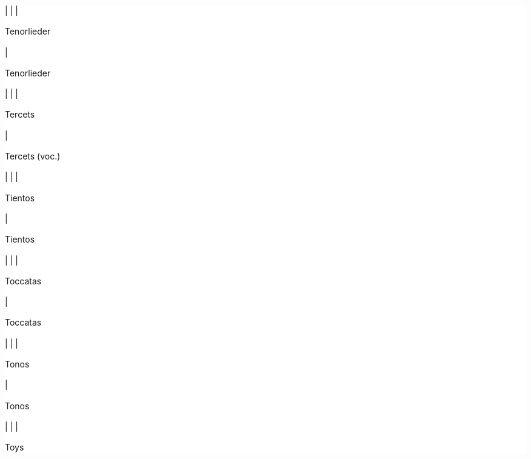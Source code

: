  | |
| 

Tenorlieder

 | 

Tenorlieder

 | |
| 

Tercets

 | 

Tercets (voc.)

 | |
| 

Tientos

 | 

Tientos

 | |
| 

Toccatas

 | 

Toccatas

 | |
| 

Tonos

 | 

Tonos

 | |
| 

Toys
